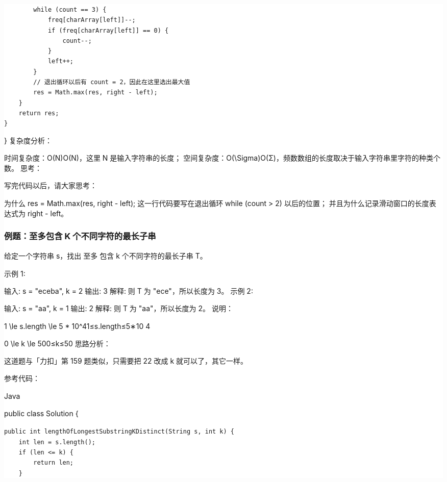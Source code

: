             while (count == 3) {
                freq[charArray[left]]--;
                if (freq[charArray[left]] == 0) {
                    count--;
                }
                left++;
            }
            // 退出循环以后有 count = 2，因此在这里选出最大值
            res = Math.max(res, right - left);
        }
        return res;
    }
}
复杂度分析：

时间复杂度：O(N)O(N)，这里 N 是输入字符串的长度；
空间复杂度：O(\Sigma)O(Σ)，频数数组的长度取决于输入字符串里字符的种类个数。
思考：

写完代码以后，请大家思考：

为什么 res = Math.max(res, right - left); 这一行代码要写在退出循环 while (count > 2) 以后的位置；
并且为什么记录滑动窗口的长度表达式为 right - left。

### 例题：至多包含 K 个不同字符的最长子串

给定一个字符串 s，找出 至多 包含 k 个不同字符的最长子串 T。

示例 1:


输入: s = "eceba", k = 2
输出: 3
解释: 则 T 为 "ece"，所以长度为 3。
示例 2:


输入: s = "aa", k = 1
输出: 2
解释: 则 T 为 "aa"，所以长度为 2。
说明：

1 \le s.length \le 5 * 10^41≤s.length≤5∗10 
4

0 \le k \le 500≤k≤50
思路分析：

这道题与「力扣」第 159 题类似，只需要把 22 改成 k 就可以了，其它一样。

参考代码：

Java

public class Solution {

    public int lengthOfLongestSubstringKDistinct(String s, int k) {
        int len = s.length();
        if (len <= k) {
            return len;
        }
    